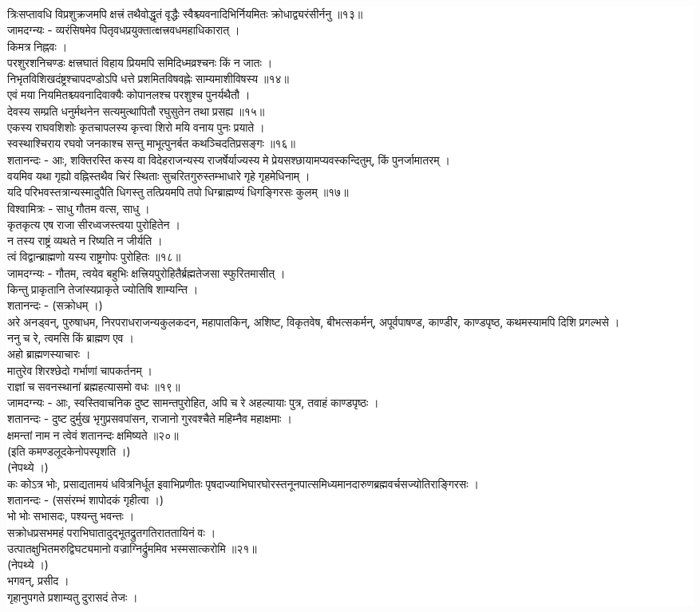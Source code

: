 त्रिःसप्तावधि विप्रशुक्रजमपि क्षत्त्रं तथैवोद्धृतं वृद्धैः स्वैश्च्यवनादिभिर्नियमितः क्रोधाद्व्यरंसीर्ननु ॥१३॥  
जामदग्न्यः - व्यरंसिषमेव पितृवधप्रयुक्तात्क्षत्त्रवधमहाधिकारात् ।  
किमत्र निह्नवः ।  
परशुरशनिचण्डः क्षत्त्रघातं विहाय प्रियमपि समिदिध्मव्रश्चनः किं न जातः ।  
निभृतविशिखदंष्ट्रश्चापदण्डोऽपि धत्ते प्रशमितविषवह्नेः साम्यमाशीविषस्य ॥१४॥  
एवं मया नियमितश्च्यवनादिवाक्यैः कोपानलश्च परशुश्च पुनर्यथैतौ ।  
देवस्य सम्प्रति धनुर्मथनेन सत्यमुत्थापितौ रघुसुतेन तथा प्रसह्य ॥१५॥  
एकस्य राघवशिशोः कृतचापलस्य कृत्त्वा शिरो मयि वनाय पुनः प्रयाते ।  
स्वस्थाश्चिराय रघवो जनकाश्च सन्तु माभूत्पुनर्बत कथञ्चिदतिप्रसङ्गः ॥१६॥  
शतानन्दः - आः, शक्तिरस्ति कस्य वा विदेहराजन्यस्य राजर्षेर्याज्यस्य मे प्रेयसश्छायामप्यवस्कन्दितुम्, किं पुनर्जामातरम् ।  
वयमिव यथा गृह्यो वह्निस्तथैव चिरं स्थिताः सुचरितगुरुस्तम्भाधारे गृहे गृहमेधिनाम् ।  
यदि परिभवस्तत्रान्यस्मादुपैति धिगस्तु तत्प्रियमपि तपो धिग्ब्राह्मण्यं धिगङ्गिरसः कुलम् ॥१७॥  
विश्वामित्रः - साधु गौतम वत्स, साधु ।  
कृतकृत्य एष राजा सीरध्वजस्त्वया पुरोहितेन ।  
न तस्य राष्ट्रं व्यथते न रिष्यति न जीर्यति ।  
त्वं विद्वान्ब्राह्मणो यस्य राष्ट्रगोपः पुरोहितः ॥१८॥  
जामदग्न्यः - गौतम, त्वयेव बहुभिः क्षत्त्रियपुरोहितैर्ब्रह्मतेजसा स्फुरितमासीत् ।  
किन्तु प्राकृतानि तेजांस्यप्राकृते ज्योतिषि शाम्यन्ति ।  
शतानन्दः - (सक्रोधम् ।)  
अरे अनड्वन्, पुरुषाधम, निरपराधराजन्यकुलकदन, महापातकिन्, अशिष्ट, विकृतवेष, बीभत्सकर्मन्, अपूर्वपाषण्ड, काण्डीर, काण्डपृष्ठ, कथमस्यामपि दिशि प्रगल्भसे ।  
ननु च रे, त्वमसि किं ब्राह्मण एव ।  
अहो ब्राह्मणस्याचारः ।  
मातुरेव शिरश्छेदो गर्भाणां चापकर्तनम् ।  
राज्ञां च सवनस्थानां ब्रह्महत्यासमो वधः ॥१९॥  
जामदग्न्यः - आः, स्वस्तिवाचनिक दुष्ट सामन्तपुरोहित, अपि च रे अहल्यायाः पुत्र, तवाहं काण्डपृष्ठः ।  
शतानन्दः - दुष्ट दुर्मुख भृगुप्रसवपांसन, राजानो गुरवश्चैते महिम्नैव महाक्षमाः ।  
क्षमन्तां नाम न त्वेवं शतानन्दः क्षमिष्यते ॥२०॥  
(इति कमण्डलूदकेनोपस्पृशति ।)  
(नेपथ्ये ।)  
कः कोऽत्र भोः, प्रसाद्यतामयं धवित्रनिर्धूत इवाभिप्रणीतः पृषदाज्याभिघारघोरस्तनूनपात्समिध्यमानदारुणब्रह्मवर्चसज्योतिराङ्गिरसः ।  
शतानन्दः - (ससंरम्भं शापोदकं गृहीत्वा ।)  
भो भोः सभासदः, पश्यन्तु भवन्तः ।  
सक्रोधप्रसभमहं पराभिघातादुद्भूतद्रुतगतिराततायिनं वः ।  
उत्पातक्षुभितमरुद्विघट्यमानो वज्राग्निर्द्रुममिव भस्मसात्करोमि ॥२१॥  
(नेपथ्ये ।)  
भगवन्, प्रसीद ।  
गृहानुपगते प्रशाम्यतु दुरासदं तेजः ।  
